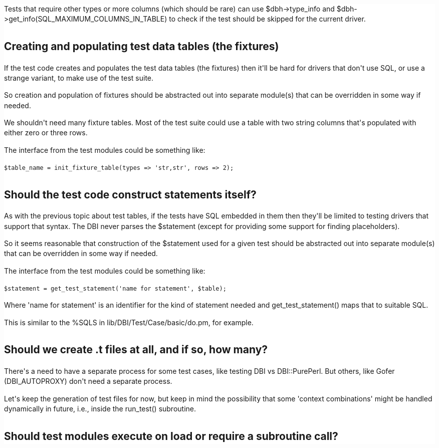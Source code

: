 Tests that require other types or more columns (which should be rare) can use
$dbh->type_info and $dbh->get_info(SQL_MAXIMUM_COLUMNS_IN_TABLE) to check if
the test should be skipped for the current driver.


## Creating and populating test data tables (the fixtures)

If the test code creates and populates the test data tables (the fixtures)
then it'll be hard for drivers that don't use SQL, or use a strange variant, to
make use of the test suite.

So creation and population of fixtures should be abstracted out
into separate module(s) that can be overridden in some way if needed.

We shouldn't need many fixture tables. Most of the test suite could use
a table with two string columns that's populated with either zero or
three rows.

The interface from the test modules could be something like:

    $table_name = init_fixture_table(types => 'str,str', rows => 2);


## Should the test code construct statements itself?

As with the previous topic about test tables, if the tests have SQL embedded in
them then they'll be limited to testing drivers that support that syntax.
The DBI never parses the $statement (except for providing some support for
finding placeholders).

So it seems reasonable that construction of the $statement used for a given
test should be abstracted out into separate module(s) that can be overridden in
some way if needed.

The interface from the test modules could be something like:

    $statement = get_test_statement('name for statement', $table);

Where 'name for statement' is an identifier for the kind of statement needed
and get_test_statement() maps that to suitable SQL.

This is similar to the %SQLS in lib/DBI/Test/Case/basic/do.pm, for example.


## Should we create .t files at all, and if so, how many?

There's a need to have a separate process for some test cases, like
testing DBI vs DBI::PurePerl. But others, like Gofer (DBI_AUTOPROXY)
don't need a separate process.

Let's keep the generation of test files for now, but keep in mind the
possibility that some 'context combinations' might be handled
dynamically in future, i.e., inside the run_test() subroutine.


## Should test modules execute on load or require a subroutine call?
